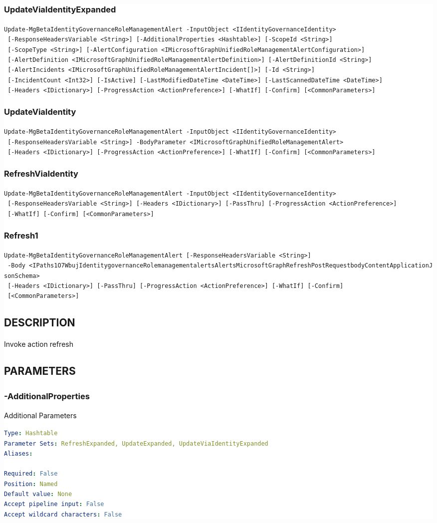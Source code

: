 ### UpdateViaIdentityExpanded
```
Update-MgBetaIdentityGovernanceRoleManagementAlert -InputObject <IIdentityGovernanceIdentity>
 [-ResponseHeadersVariable <String>] [-AdditionalProperties <Hashtable>] [-ScopeId <String>]
 [-ScopeType <String>] [-AlertConfiguration <IMicrosoftGraphUnifiedRoleManagementAlertConfiguration>]
 [-AlertDefinition <IMicrosoftGraphUnifiedRoleManagementAlertDefinition>] [-AlertDefinitionId <String>]
 [-AlertIncidents <IMicrosoftGraphUnifiedRoleManagementAlertIncident[]>] [-Id <String>]
 [-IncidentCount <Int32>] [-IsActive] [-LastModifiedDateTime <DateTime>] [-LastScannedDateTime <DateTime>]
 [-Headers <IDictionary>] [-ProgressAction <ActionPreference>] [-WhatIf] [-Confirm] [<CommonParameters>]
```

### UpdateViaIdentity
```
Update-MgBetaIdentityGovernanceRoleManagementAlert -InputObject <IIdentityGovernanceIdentity>
 [-ResponseHeadersVariable <String>] -BodyParameter <IMicrosoftGraphUnifiedRoleManagementAlert>
 [-Headers <IDictionary>] [-ProgressAction <ActionPreference>] [-WhatIf] [-Confirm] [<CommonParameters>]
```

### RefreshViaIdentity
```
Update-MgBetaIdentityGovernanceRoleManagementAlert -InputObject <IIdentityGovernanceIdentity>
 [-ResponseHeadersVariable <String>] [-Headers <IDictionary>] [-PassThru] [-ProgressAction <ActionPreference>]
 [-WhatIf] [-Confirm] [<CommonParameters>]
```

### Refresh1
```
Update-MgBetaIdentityGovernanceRoleManagementAlert [-ResponseHeadersVariable <String>]
 -Body <IPaths1O7WbujIdentitygovernanceRolemanagementalertsAlertsMicrosoftGraphRefreshPostRequestbodyContentApplicationJsonSchema>
 [-Headers <IDictionary>] [-PassThru] [-ProgressAction <ActionPreference>] [-WhatIf] [-Confirm]
 [<CommonParameters>]
```

## DESCRIPTION
Invoke action refresh

## PARAMETERS

### -AdditionalProperties
Additional Parameters

```yaml
Type: Hashtable
Parameter Sets: RefreshExpanded, UpdateExpanded, UpdateViaIdentityExpanded
Aliases:

Required: False
Position: Named
Default value: None
Accept pipeline input: False
Accept wildcard characters: False
```
